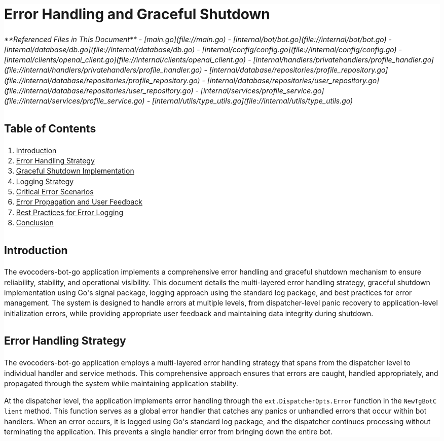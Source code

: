 # Error Handling and Graceful Shutdown

<cite>
**Referenced Files in This Document**   
- [main.go](file://main.go)
- [internal/bot/bot.go](file://internal/bot/bot.go)
- [internal/database/db.go](file://internal/database/db.go)
- [internal/config/config.go](file://internal/config/config.go)
- [internal/clients/openai_client.go](file://internal/clients/openai_client.go)
- [internal/handlers/privatehandlers/profile_handler.go](file://internal/handlers/privatehandlers/profile_handler.go)
- [internal/database/repositories/profile_repository.go](file://internal/database/repositories/profile_repository.go)
- [internal/database/repositories/user_repository.go](file://internal/database/repositories/user_repository.go)
- [internal/services/profile_service.go](file://internal/services/profile_service.go)
- [internal/utils/type_utils.go](file://internal/utils/type_utils.go)
</cite>

## Table of Contents
1. [Introduction](#introduction)
2. [Error Handling Strategy](#error-handling-strategy)
3. [Graceful Shutdown Implementation](#graceful-shutdown-implementation)
4. [Logging Strategy](#logging-strategy)
5. [Critical Error Scenarios](#critical-error-scenarios)
6. [Error Propagation and User Feedback](#error-propagation-and-user-feedback)
7. [Best Practices for Error Logging](#best-practices-for-error-logging)
8. [Conclusion](#conclusion)

## Introduction
The evocoders-bot-go application implements a comprehensive error handling and graceful shutdown mechanism to ensure reliability, stability, and operational visibility. This document details the multi-layered error handling strategy, graceful shutdown implementation using Go's signal package, logging approach using the standard log package, and best practices for error management. The system is designed to handle errors at multiple levels, from dispatcher-level panic recovery to application-level initialization errors, while providing appropriate user feedback and maintaining data integrity during shutdown.

## Error Handling Strategy

The evocoders-bot-go application employs a multi-layered error handling strategy that spans from the dispatcher level to individual handler and service methods. This comprehensive approach ensures that errors are caught, handled appropriately, and propagated through the system while maintaining application stability.

At the dispatcher level, the application implements error handling through the `ext.DispatcherOpts.Error` function in the `NewTgBotClient` method. This function serves as a global error handler that catches any panics or unhandled errors that occur within bot handlers. When an error occurs, it is logged using Go's standard log package, and the dispatcher continues processing without terminating the application. This prevents a single handler error from bringing down the entire bot.
